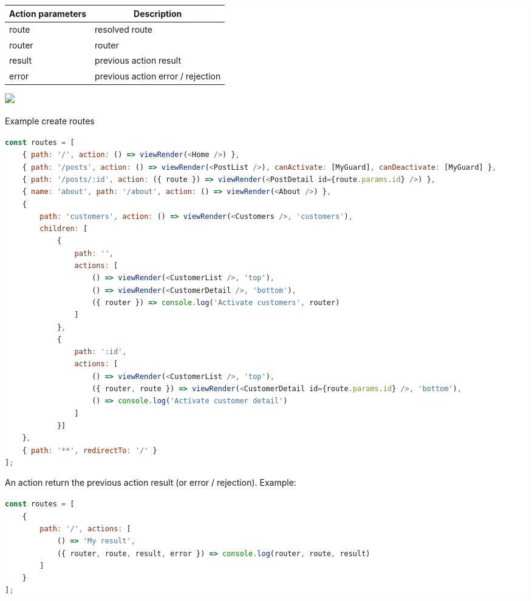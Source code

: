 Action parameters | Description
-------- |  --------
route |  resolved route
router | router
result | previous action result
error | previous action error / rejection

<img src="http://res.cloudinary.com/romagny13/image/upload/v1483654173/captureurl_ejcmab.png" />

Example create routes

```js
const routes = [
    { path: '/', action: () => viewRender(<Home />) },
    { path: '/posts', action: () => viewRender(<PostList />), canActivate: [MyGuard], canDeactivate: [MyGuard] },
    { path: '/posts/:id', action: ({ route }) => viewRender(<PostDetail id={route.params.id} />) },
    { name: 'about', path: '/about', action: () => viewRender(<About />) },
    {
        path: 'customers', action: () => viewRender(<Customers />, 'customers'),
        children: [
            {
                path: '',
                actions: [
                    () => viewRender(<CustomerList />, 'top'),
                    () => viewRender(<CustomerDetail />, 'bottom'),
                    ({ router }) => console.log('Activate customers', router)
                ]
            },
            {
                path: ':id',
                actions: [
                    () => viewRender(<CustomerList />, 'top'),
                    ({ router, route }) => viewRender(<CustomerDetail id={route.params.id} />, 'bottom'),
                    () => console.log('Activate customer detail')
                ]
            }]
    },
    { path: '**', redirectTo: '/' }
];
```

An action return the previous action result (or error / rejection). Example:

```js
const routes = [
    {
        path: '/', actions: [
            () => 'My result',
            ({ router, route, result, error }) => console.log(router, route, result)
        ]
    }
];
```
